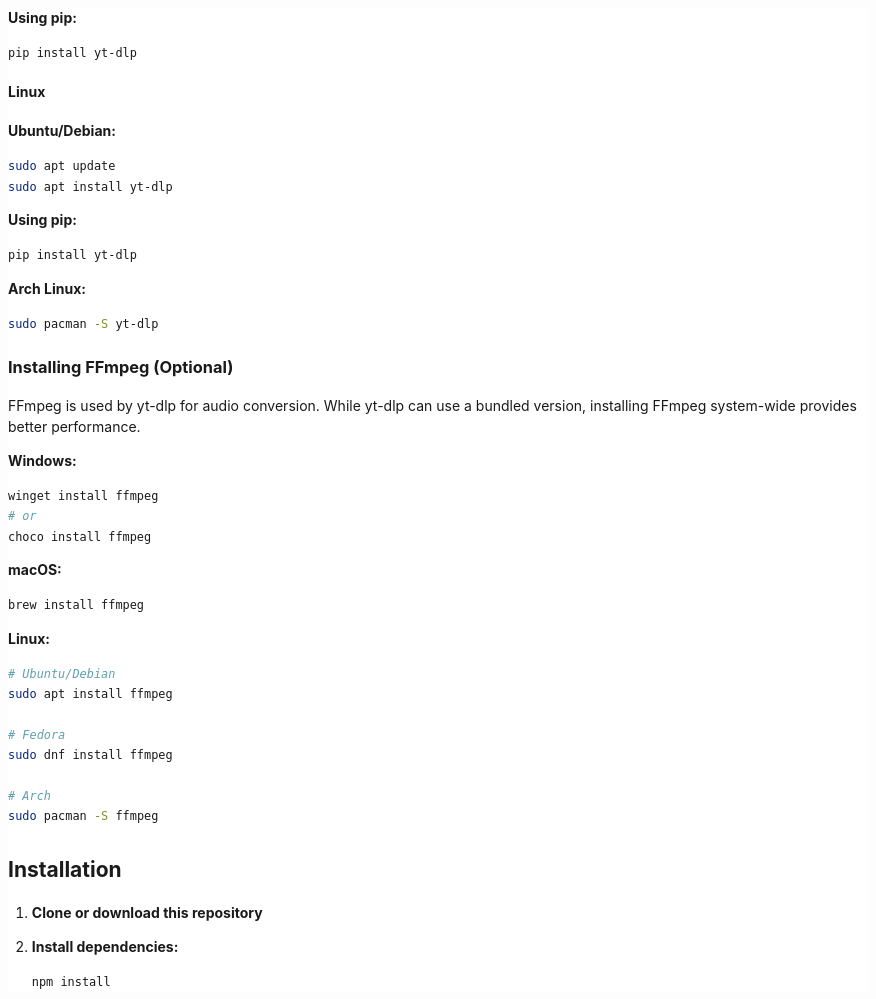 **Using pip:**
```bash
pip install yt-dlp
```

#### Linux

**Ubuntu/Debian:**
```bash
sudo apt update
sudo apt install yt-dlp
```

**Using pip:**
```bash
pip install yt-dlp
```

**Arch Linux:**
```bash
sudo pacman -S yt-dlp
```

### Installing FFmpeg (Optional)

FFmpeg is used by yt-dlp for audio conversion. While yt-dlp can use a bundled version, installing FFmpeg system-wide provides better performance.

**Windows:**
```bash
winget install ffmpeg
# or
choco install ffmpeg
```

**macOS:**
```bash
brew install ffmpeg
```

**Linux:**
```bash
# Ubuntu/Debian
sudo apt install ffmpeg

# Fedora
sudo dnf install ffmpeg

# Arch
sudo pacman -S ffmpeg
```

## Installation

1. **Clone or download this repository**

2. **Install dependencies:**
   ```bash
   npm install
   ```
